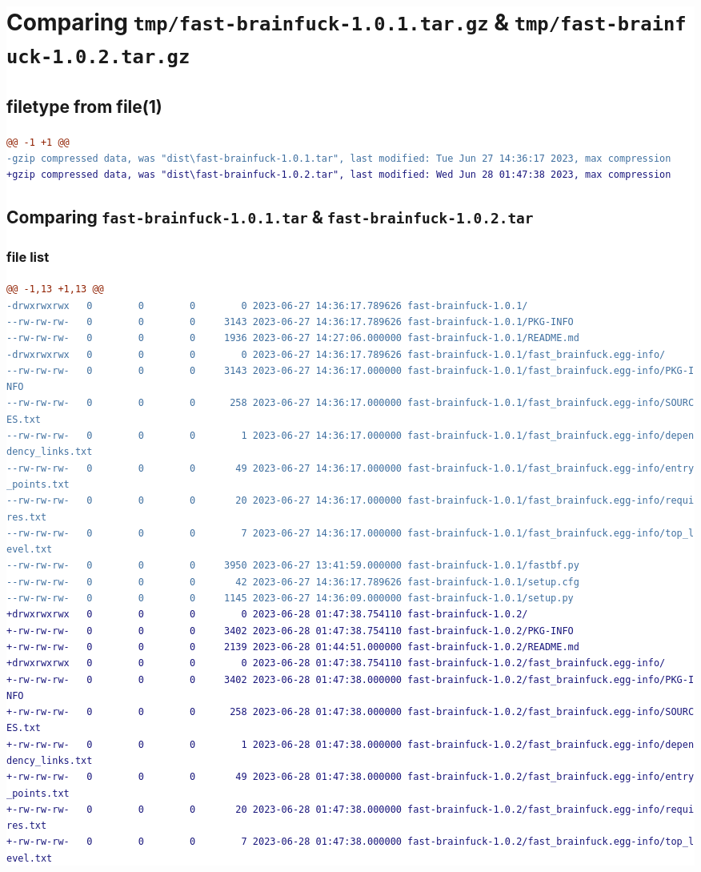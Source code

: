 # Comparing `tmp/fast-brainfuck-1.0.1.tar.gz` & `tmp/fast-brainfuck-1.0.2.tar.gz`

## filetype from file(1)

```diff
@@ -1 +1 @@
-gzip compressed data, was "dist\fast-brainfuck-1.0.1.tar", last modified: Tue Jun 27 14:36:17 2023, max compression
+gzip compressed data, was "dist\fast-brainfuck-1.0.2.tar", last modified: Wed Jun 28 01:47:38 2023, max compression
```

## Comparing `fast-brainfuck-1.0.1.tar` & `fast-brainfuck-1.0.2.tar`

### file list

```diff
@@ -1,13 +1,13 @@
-drwxrwxrwx   0        0        0        0 2023-06-27 14:36:17.789626 fast-brainfuck-1.0.1/
--rw-rw-rw-   0        0        0     3143 2023-06-27 14:36:17.789626 fast-brainfuck-1.0.1/PKG-INFO
--rw-rw-rw-   0        0        0     1936 2023-06-27 14:27:06.000000 fast-brainfuck-1.0.1/README.md
-drwxrwxrwx   0        0        0        0 2023-06-27 14:36:17.789626 fast-brainfuck-1.0.1/fast_brainfuck.egg-info/
--rw-rw-rw-   0        0        0     3143 2023-06-27 14:36:17.000000 fast-brainfuck-1.0.1/fast_brainfuck.egg-info/PKG-INFO
--rw-rw-rw-   0        0        0      258 2023-06-27 14:36:17.000000 fast-brainfuck-1.0.1/fast_brainfuck.egg-info/SOURCES.txt
--rw-rw-rw-   0        0        0        1 2023-06-27 14:36:17.000000 fast-brainfuck-1.0.1/fast_brainfuck.egg-info/dependency_links.txt
--rw-rw-rw-   0        0        0       49 2023-06-27 14:36:17.000000 fast-brainfuck-1.0.1/fast_brainfuck.egg-info/entry_points.txt
--rw-rw-rw-   0        0        0       20 2023-06-27 14:36:17.000000 fast-brainfuck-1.0.1/fast_brainfuck.egg-info/requires.txt
--rw-rw-rw-   0        0        0        7 2023-06-27 14:36:17.000000 fast-brainfuck-1.0.1/fast_brainfuck.egg-info/top_level.txt
--rw-rw-rw-   0        0        0     3950 2023-06-27 13:41:59.000000 fast-brainfuck-1.0.1/fastbf.py
--rw-rw-rw-   0        0        0       42 2023-06-27 14:36:17.789626 fast-brainfuck-1.0.1/setup.cfg
--rw-rw-rw-   0        0        0     1145 2023-06-27 14:36:09.000000 fast-brainfuck-1.0.1/setup.py
+drwxrwxrwx   0        0        0        0 2023-06-28 01:47:38.754110 fast-brainfuck-1.0.2/
+-rw-rw-rw-   0        0        0     3402 2023-06-28 01:47:38.754110 fast-brainfuck-1.0.2/PKG-INFO
+-rw-rw-rw-   0        0        0     2139 2023-06-28 01:44:51.000000 fast-brainfuck-1.0.2/README.md
+drwxrwxrwx   0        0        0        0 2023-06-28 01:47:38.754110 fast-brainfuck-1.0.2/fast_brainfuck.egg-info/
+-rw-rw-rw-   0        0        0     3402 2023-06-28 01:47:38.000000 fast-brainfuck-1.0.2/fast_brainfuck.egg-info/PKG-INFO
+-rw-rw-rw-   0        0        0      258 2023-06-28 01:47:38.000000 fast-brainfuck-1.0.2/fast_brainfuck.egg-info/SOURCES.txt
+-rw-rw-rw-   0        0        0        1 2023-06-28 01:47:38.000000 fast-brainfuck-1.0.2/fast_brainfuck.egg-info/dependency_links.txt
+-rw-rw-rw-   0        0        0       49 2023-06-28 01:47:38.000000 fast-brainfuck-1.0.2/fast_brainfuck.egg-info/entry_points.txt
+-rw-rw-rw-   0        0        0       20 2023-06-28 01:47:38.000000 fast-brainfuck-1.0.2/fast_brainfuck.egg-info/requires.txt
+-rw-rw-rw-   0        0        0        7 2023-06-28 01:47:38.000000 fast-brainfuck-1.0.2/fast_brainfuck.egg-info/top_level.txt
```